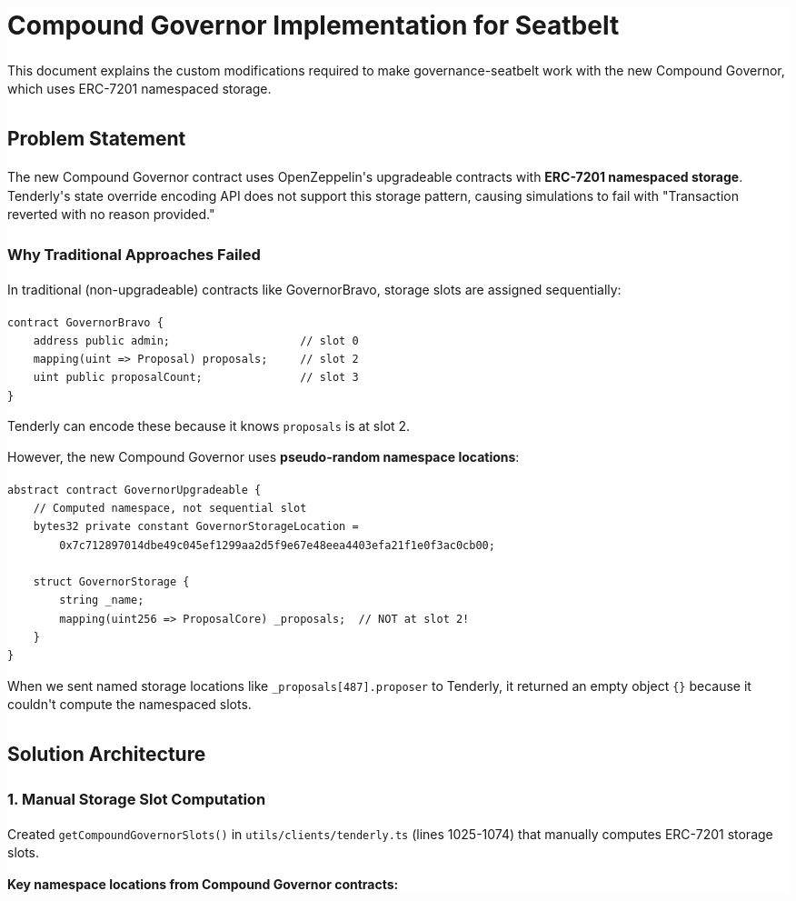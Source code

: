 # Compound Governor Implementation for Seatbelt

This document explains the custom modifications required to make governance-seatbelt work with the new Compound Governor, which uses ERC-7201 namespaced storage.

## Problem Statement

The new Compound Governor contract uses OpenZeppelin's upgradeable contracts with **ERC-7201 namespaced storage**. Tenderly's state override encoding API does not support this storage pattern, causing simulations to fail with "Transaction reverted with no reason provided."

### Why Traditional Approaches Failed

In traditional (non-upgradeable) contracts like GovernorBravo, storage slots are assigned sequentially:

```solidity
contract GovernorBravo {
    address public admin;                    // slot 0
    mapping(uint => Proposal) proposals;     // slot 2
    uint public proposalCount;               // slot 3
}
```

Tenderly can encode these because it knows `proposals` is at slot 2.

However, the new Compound Governor uses **pseudo-random namespace locations**:

```solidity
abstract contract GovernorUpgradeable {
    // Computed namespace, not sequential slot
    bytes32 private constant GovernorStorageLocation =
        0x7c712897014dbe49c045ef1299aa2d5f9e67e48eea4403efa21f1e0f3ac0cb00;

    struct GovernorStorage {
        string _name;
        mapping(uint256 => ProposalCore) _proposals;  // NOT at slot 2!
    }
}
```

When we sent named storage locations like `_proposals[487].proposer` to Tenderly, it returned an empty object `{}` because it couldn't compute the namespaced slots.

## Solution Architecture

### 1. Manual Storage Slot Computation

Created `getCompoundGovernorSlots()` in `utils/clients/tenderly.ts` (lines 1025-1074) that manually computes ERC-7201 storage slots.

**Key namespace locations from Compound Governor contracts:**
